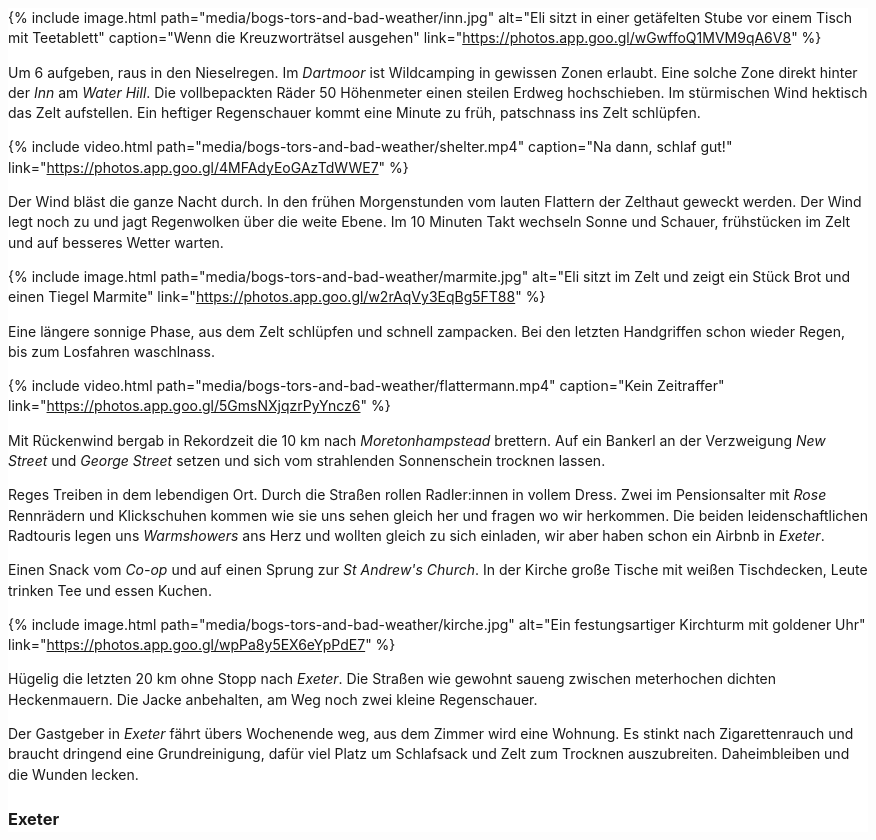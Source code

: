 {% include image.html path="media/bogs-tors-and-bad-weather/inn.jpg" alt="Eli sitzt in einer getäfelten Stube vor einem Tisch mit Teetablett" caption="Wenn die Kreuzworträtsel ausgehen" link="https://photos.app.goo.gl/wGwffoQ1MVM9qA6V8" %}

Um 6 aufgeben, raus in den Nieselregen.
Im *Dartmoor* ist Wildcamping in gewissen Zonen erlaubt.
Eine solche Zone direkt hinter der *Inn* am *Water Hill*.
Die vollbepackten Räder 50 Höhenmeter einen steilen Erdweg hochschieben.
Im stürmischen Wind hektisch das Zelt aufstellen.
Ein heftiger Regenschauer kommt eine Minute zu früh, patschnass ins Zelt schlüpfen.

{% include video.html path="media/bogs-tors-and-bad-weather/shelter.mp4" caption="Na dann, schlaf gut!" link="https://photos.app.goo.gl/4MFAdyEoGAzTdWWE7" %}

Der Wind bläst die ganze Nacht durch.
In den frühen Morgenstunden vom lauten Flattern der Zelthaut geweckt werden.
Der Wind legt noch zu und jagt Regenwolken über die weite Ebene.
Im 10 Minuten Takt wechseln Sonne und Schauer, frühstücken im Zelt und auf besseres Wetter warten.

{% include image.html path="media/bogs-tors-and-bad-weather/marmite.jpg" alt="Eli sitzt im Zelt und zeigt ein Stück Brot und einen Tiegel Marmite" link="https://photos.app.goo.gl/w2rAqVy3EqBg5FT88" %}

Eine längere sonnige Phase, aus dem Zelt schlüpfen und schnell zampacken.
Bei den letzten Handgriffen schon wieder Regen, bis zum Losfahren waschlnass.

{% include video.html path="media/bogs-tors-and-bad-weather/flattermann.mp4" caption="Kein Zeitraffer" link="https://photos.app.goo.gl/5GmsNXjqzrPyYncz6" %}

Mit Rückenwind bergab in Rekordzeit die 10 km nach *Moretonhampstead* brettern.
Auf ein Bankerl an der Verzweigung *New Street* und *George Street* setzen und sich vom strahlenden Sonnenschein trocknen lassen.

Reges Treiben in dem lebendigen Ort.
Durch die Straßen rollen Radler:innen in vollem Dress.
Zwei im Pensionsalter mit *Rose* Rennrädern und Klickschuhen kommen wie sie uns sehen gleich her und fragen wo wir herkommen.
Die beiden leidenschaftlichen Radtouris legen uns *Warmshowers* ans Herz und wollten gleich zu sich einladen, wir aber haben schon ein Airbnb in *Exeter*.

Einen Snack vom *Co-op* und auf einen Sprung zur *St Andrew's Church*.
In der Kirche große Tische mit weißen Tischdecken, Leute trinken Tee und essen Kuchen.

{% include image.html path="media/bogs-tors-and-bad-weather/kirche.jpg" alt="Ein festungsartiger Kirchturm mit goldener Uhr" link="https://photos.app.goo.gl/wpPa8y5EX6eYpPdE7" %}

Hügelig die letzten 20 km ohne Stopp nach *Exeter*.
Die Straßen wie gewohnt saueng zwischen meterhochen dichten Heckenmauern.
Die Jacke anbehalten, am Weg noch zwei kleine Regenschauer.

Der Gastgeber in *Exeter* fährt übers Wochenende weg, aus dem Zimmer wird eine Wohnung.
Es stinkt nach Zigarettenrauch und braucht dringend eine Grundreinigung, dafür viel Platz um Schlafsack und Zelt zum Trocknen auszubreiten.
Daheimbleiben und die Wunden lecken.

### Exeter ###
